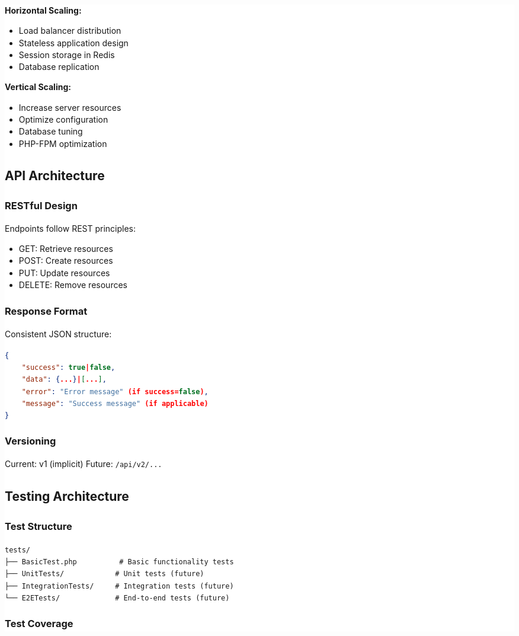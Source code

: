 **Horizontal Scaling:**
- Load balancer distribution
- Stateless application design
- Session storage in Redis
- Database replication

**Vertical Scaling:**
- Increase server resources
- Optimize configuration
- Database tuning
- PHP-FPM optimization

## API Architecture

### RESTful Design

Endpoints follow REST principles:
- GET: Retrieve resources
- POST: Create resources
- PUT: Update resources
- DELETE: Remove resources

### Response Format

Consistent JSON structure:
```json
{
    "success": true|false,
    "data": {...}|[...],
    "error": "Error message" (if success=false),
    "message": "Success message" (if applicable)
}
```

### Versioning

Current: v1 (implicit)
Future: `/api/v2/...`

## Testing Architecture

### Test Structure

```
tests/
├── BasicTest.php          # Basic functionality tests
├── UnitTests/            # Unit tests (future)
├── IntegrationTests/     # Integration tests (future)
└── E2ETests/             # End-to-end tests (future)
```

### Test Coverage

